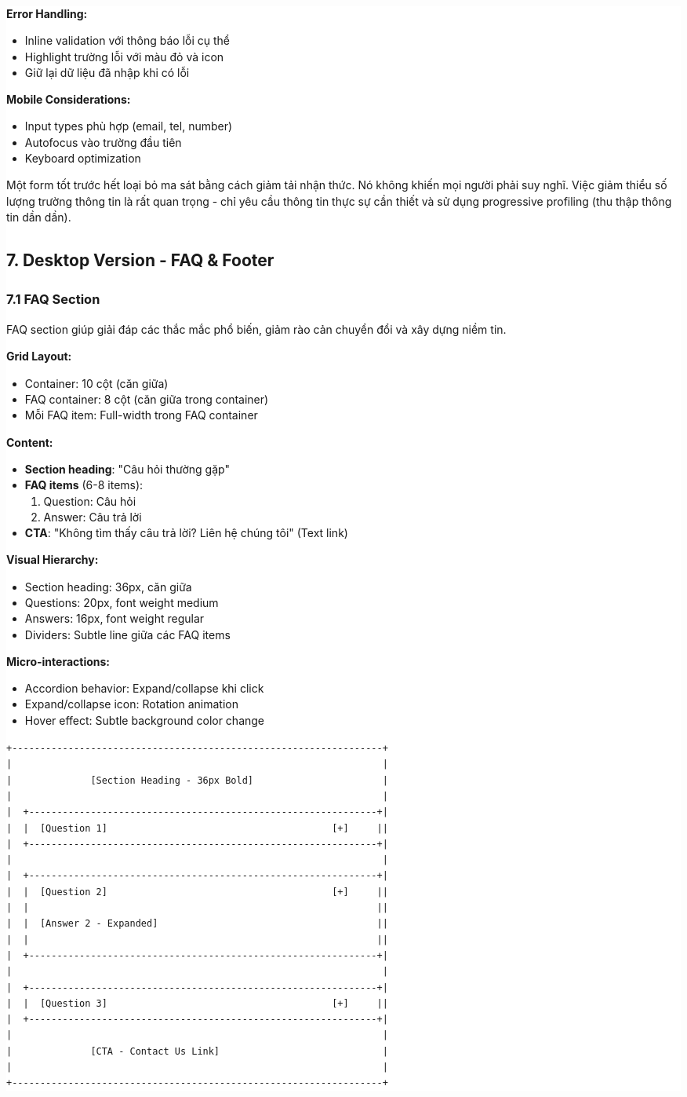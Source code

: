 **Error Handling:**  
- Inline validation với thông báo lỗi cụ thể  
- Highlight trường lỗi với màu đỏ và icon  
- Giữ lại dữ liệu đã nhập khi có lỗi  

**Mobile Considerations:**  
- Input types phù hợp (email, tel, number)  
- Autofocus vào trường đầu tiên  
- Keyboard optimization  

Một form tốt trước hết loại bỏ ma sát bằng cách giảm tải nhận thức. Nó không khiến mọi người phải suy nghĩ. Việc giảm thiểu số lượng trường thông tin là rất quan trọng - chỉ yêu cầu thông tin thực sự cần thiết và sử dụng progressive profiling (thu thập thông tin dần dần).  

## 7. Desktop Version - FAQ & Footer  

### 7.1 FAQ Section  

FAQ section giúp giải đáp các thắc mắc phổ biến, giảm rào cản chuyển đổi và xây dựng niềm tin.  

**Grid Layout:**  
- Container: 10 cột (căn giữa)  
- FAQ container: 8 cột (căn giữa trong container)  
- Mỗi FAQ item: Full-width trong FAQ container  

**Content:**  
- **Section heading**: "Câu hỏi thường gặp"  
- **FAQ items** (6-8 items):  
  1. Question: Câu hỏi  
  2. Answer: Câu trả lời  
- **CTA**: "Không tìm thấy câu trả lời? Liên hệ chúng tôi" (Text link)  

**Visual Hierarchy:**  
- Section heading: 36px, căn giữa  
- Questions: 20px, font weight medium  
- Answers: 16px, font weight regular  
- Dividers: Subtle line giữa các FAQ items  

**Micro-interactions:**  
- Accordion behavior: Expand/collapse khi click  
- Expand/collapse icon: Rotation animation  
- Hover effect: Subtle background color change  

```  
+------------------------------------------------------------------+  
|                                                                  |  
|              [Section Heading - 36px Bold]                       |  
|                                                                  |  
|  +--------------------------------------------------------------+|  
|  |  [Question 1]                                        [+]     ||  
|  +--------------------------------------------------------------+|  
|                                                                  |  
|  +--------------------------------------------------------------+|  
|  |  [Question 2]                                        [+]     ||  
|  |                                                              ||  
|  |  [Answer 2 - Expanded]                                       ||  
|  |                                                              ||  
|  +--------------------------------------------------------------+|  
|                                                                  |  
|  +--------------------------------------------------------------+|  
|  |  [Question 3]                                        [+]     ||  
|  +--------------------------------------------------------------+|  
|                                                                  |  
|              [CTA - Contact Us Link]                             |  
|                                                                  |  
+------------------------------------------------------------------+  
```  
